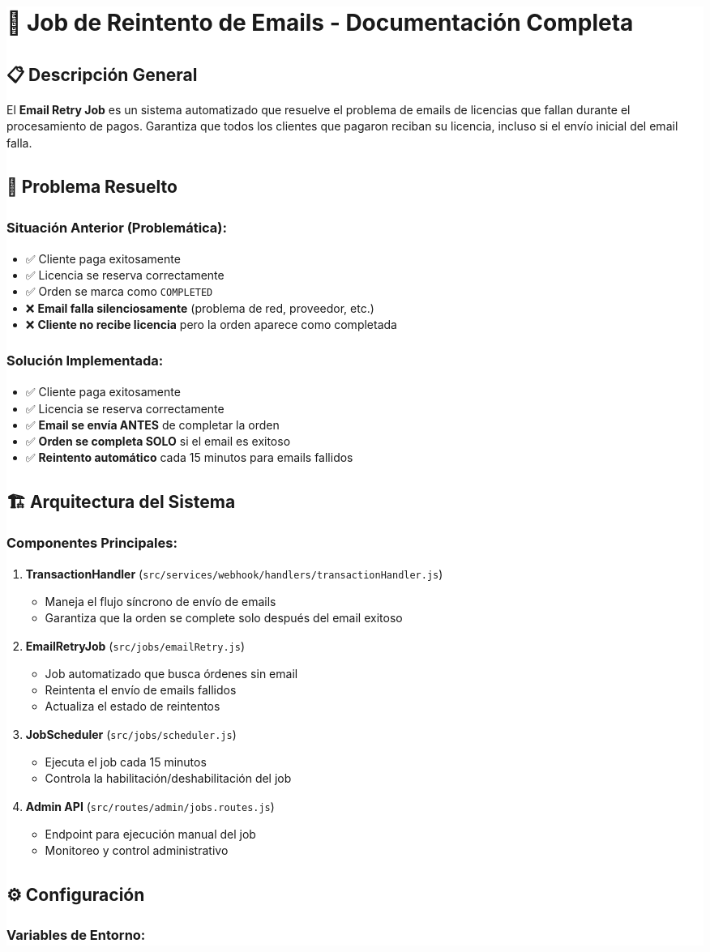 # 📧 Job de Reintento de Emails - Documentación Completa

## 📋 Descripción General

El **Email Retry Job** es un sistema automatizado que resuelve el problema de emails de licencias que fallan durante el procesamiento de pagos. Garantiza que todos los clientes que pagaron reciban su licencia, incluso si el envío inicial del email falla.

## 🎯 Problema Resuelto

### **Situación Anterior (Problemática):**
- ✅ Cliente paga exitosamente
- ✅ Licencia se reserva correctamente
- ✅ Orden se marca como `COMPLETED`
- ❌ **Email falla silenciosamente** (problema de red, proveedor, etc.)
- ❌ **Cliente no recibe licencia** pero la orden aparece como completada

### **Solución Implementada:**
- ✅ Cliente paga exitosamente
- ✅ Licencia se reserva correctamente
- ✅ **Email se envía ANTES** de completar la orden
- ✅ **Orden se completa SOLO** si el email es exitoso
- ✅ **Reintento automático** cada 15 minutos para emails fallidos

## 🏗️ Arquitectura del Sistema

### **Componentes Principales:**

1. **TransactionHandler** (`src/services/webhook/handlers/transactionHandler.js`)
   - Maneja el flujo síncrono de envío de emails
   - Garantiza que la orden se complete solo después del email exitoso

2. **EmailRetryJob** (`src/jobs/emailRetry.js`)
   - Job automatizado que busca órdenes sin email
   - Reintenta el envío de emails fallidos
   - Actualiza el estado de reintentos

3. **JobScheduler** (`src/jobs/scheduler.js`)
   - Ejecuta el job cada 15 minutos
   - Controla la habilitación/deshabilitación del job

4. **Admin API** (`src/routes/admin/jobs.routes.js`)
   - Endpoint para ejecución manual del job
   - Monitoreo y control administrativo

## ⚙️ Configuración

### **Variables de Entorno:**
